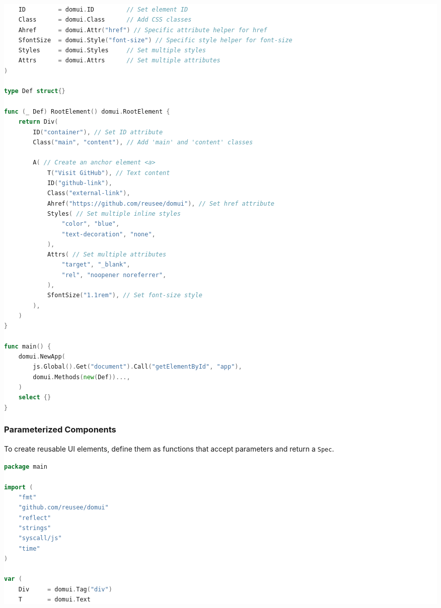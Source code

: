 ```go
	ID         = domui.ID         // Set element ID
	Class      = domui.Class      // Add CSS classes
	Ahref      = domui.Attr("href") // Specific attribute helper for href
	SfontSize  = domui.Style("font-size") // Specific style helper for font-size
	Styles     = domui.Styles     // Set multiple styles
	Attrs      = domui.Attrs      // Set multiple attributes
)

type Def struct{}

func (_ Def) RootElement() domui.RootElement {
	return Div(
		ID("container"), // Set ID attribute
		Class("main", "content"), // Add 'main' and 'content' classes

		A( // Create an anchor element <a>
			T("Visit GitHub"), // Text content
			ID("github-link"),
			Class("external-link"),
			Ahref("https://github.com/reusee/domui"), // Set href attribute
			Styles( // Set multiple inline styles
				"color", "blue",
				"text-decoration", "none",
			),
			Attrs( // Set multiple attributes
				"target", "_blank",
				"rel", "noopener noreferrer",
			),
			SfontSize("1.1rem"), // Set font-size style
		),
	)
}

func main() {
	domui.NewApp(
		js.Global().Get("document").Call("getElementById", "app"),
		domui.Methods(new(Def))...,
	)
	select {}
}
```

<a name="parameterized" />

### Parameterized Components

To create reusable UI elements, define them as functions that accept parameters and return a `Spec`.

```go
package main

import (
	"fmt"
	"github.com/reusee/domui"
	"reflect"
	"strings"
	"syscall/js"
	"time"
)

var (
	Div     = domui.Tag("div")
	T       = domui.Text
```
